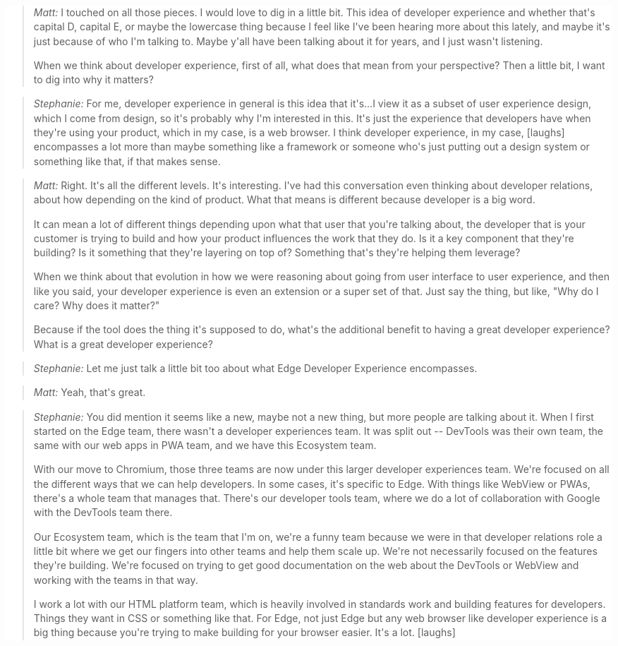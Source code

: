 > *Matt:* I touched on all those pieces. I would love to dig in a little bit. This idea of developer experience and whether that's capital D, capital E, or maybe the lowercase thing because I feel like I've been hearing more about this lately, and maybe it's just because of who I'm talking to. Maybe y'all have been talking about it for years, and I just wasn't listening.
>
> When we think about developer experience, first of all, what does that mean from your perspective? Then a little bit, I want to dig into why it matters?

> *Stephanie:* For me, developer experience in general is this idea that it's...I view it as a subset of user experience design, which I come from design, so it's probably why I'm interested in this. It's just the experience that developers have when they're using your product, which in my case, is a web browser. I think developer experience, in my case, [laughs] encompasses a lot more than maybe something like a framework or someone who's just putting out a design system or something like that, if that makes sense.

> *Matt:* Right. It's all the different levels. It's interesting. I've had this conversation even thinking about developer relations, about how depending on the kind of product. What that means is different because developer is a big word.
>
> It can mean a lot of different things depending upon what that user that you're talking about, the developer that is your customer is trying to build and how your product influences the work that they do. Is it a key component that they're building? Is it something that they're layering on top of? Something that's they're helping them leverage?
>
> When we think about that evolution in how we were reasoning about going from user interface to user experience, and then like you said, your developer experience is even an extension or a super set of that. Just say the thing, but like, "Why do I care? Why does it matter?"
>
> Because if the tool does the thing it's supposed to do, what's the additional benefit to having a great developer experience? What is a great developer experience?

> *Stephanie:* Let me just talk a little bit too about what Edge Developer Experience encompasses.

> *Matt:* Yeah, that's great.

> *Stephanie:* You did mention it seems like a new, maybe not a new thing, but more people are talking about it. When I first started on the Edge team, there wasn't a developer experiences team. It was split out -- DevTools was their own team, the same with our web apps in PWA team, and we have this Ecosystem team.
>
> With our move to Chromium, those three teams are now under this larger developer experiences team. We're focused on all the different ways that we can help developers. In some cases, it's specific to Edge. With things like WebView or PWAs, there's a whole team that manages that. There's our developer tools team, where we do a lot of collaboration with Google with the DevTools team there.
>
> Our Ecosystem team, which is the team that I'm on, we're a funny team because we were in that developer relations role a little bit where we get our fingers into other teams and help them scale up. We're not necessarily focused on the features they're building. We're focused on trying to get good documentation on the web about the DevTools or WebView and working with the teams in that way.
>
> I work a lot with our HTML platform team, which is heavily involved in standards work and building features for developers. Things they want in CSS or something like that. For Edge, not just Edge but any web browser like developer experience is a big thing because you're trying to make building for your browser easier. It's a lot. [laughs]
